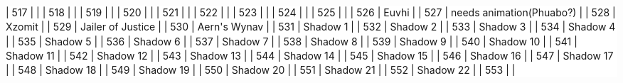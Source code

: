| 517          |                                                   |
| 518          |                                                   |
| 519          |                                                   |
| 520          |                                                   |
| 521          |                                                   |
| 522          |                                                   |
| 523          |                                                   |
| 524          |                                                   |
| 525          |                                                   |
| 526          | Euvhi                                             |
| 527          | needs animation(Phuabo?)                          |
| 528          | Xzomit                                            |
| 529          | Jailer of Justice                                 |
| 530          | Aern's Wynav                                      |
| 531          | Shadow 1                                          |
| 532          | Shadow 2                                          |
| 533          | Shadow 3                                          |
| 534          | Shadow 4                                          |
| 535          | Shadow 5                                          |
| 536          | Shadow 6                                          |
| 537          | Shadow 7                                          |
| 538          | Shadow 8                                          |
| 539          | Shadow 9                                          |
| 540          | Shadow 10                                         |
| 541          | Shadow 11                                         |
| 542          | Shadow 12                                         |
| 543          | Shadow 13                                         |
| 544          | Shadow 14                                         |
| 545          | Shadow 15                                         |
| 546          | Shadow 16                                         |
| 547          | Shadow 17                                         |
| 548          | Shadow 18                                         |
| 549          | Shadow 19                                         |
| 550          | Shadow 20                                         |
| 551          | Shadow 21                                         |
| 552          | Shadow 22                                         |
| 553          |                                                   |